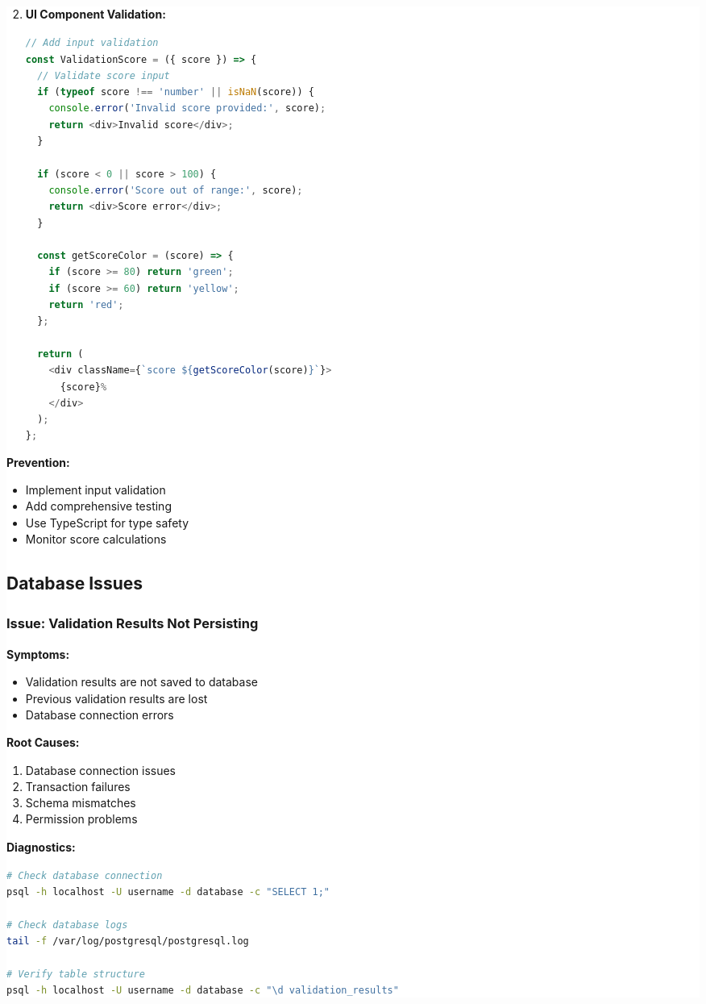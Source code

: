 2. **UI Component Validation:**
   ```typescript
   // Add input validation
   const ValidationScore = ({ score }) => {
     // Validate score input
     if (typeof score !== 'number' || isNaN(score)) {
       console.error('Invalid score provided:', score);
       return <div>Invalid score</div>;
     }
     
     if (score < 0 || score > 100) {
       console.error('Score out of range:', score);
       return <div>Score error</div>;
     }
     
     const getScoreColor = (score) => {
       if (score >= 80) return 'green';
       if (score >= 60) return 'yellow';
       return 'red';
     };
     
     return (
       <div className={`score ${getScoreColor(score)}`}>
         {score}%
       </div>
     );
   };
   ```

**Prevention:**
- Implement input validation
- Add comprehensive testing
- Use TypeScript for type safety
- Monitor score calculations

## Database Issues

### Issue: Validation Results Not Persisting

**Symptoms:**
- Validation results are not saved to database
- Previous validation results are lost
- Database connection errors

**Root Causes:**
1. Database connection issues
2. Transaction failures
3. Schema mismatches
4. Permission problems

**Diagnostics:**
```bash
# Check database connection
psql -h localhost -U username -d database -c "SELECT 1;"

# Check database logs
tail -f /var/log/postgresql/postgresql.log

# Verify table structure
psql -h localhost -U username -d database -c "\d validation_results"
```
